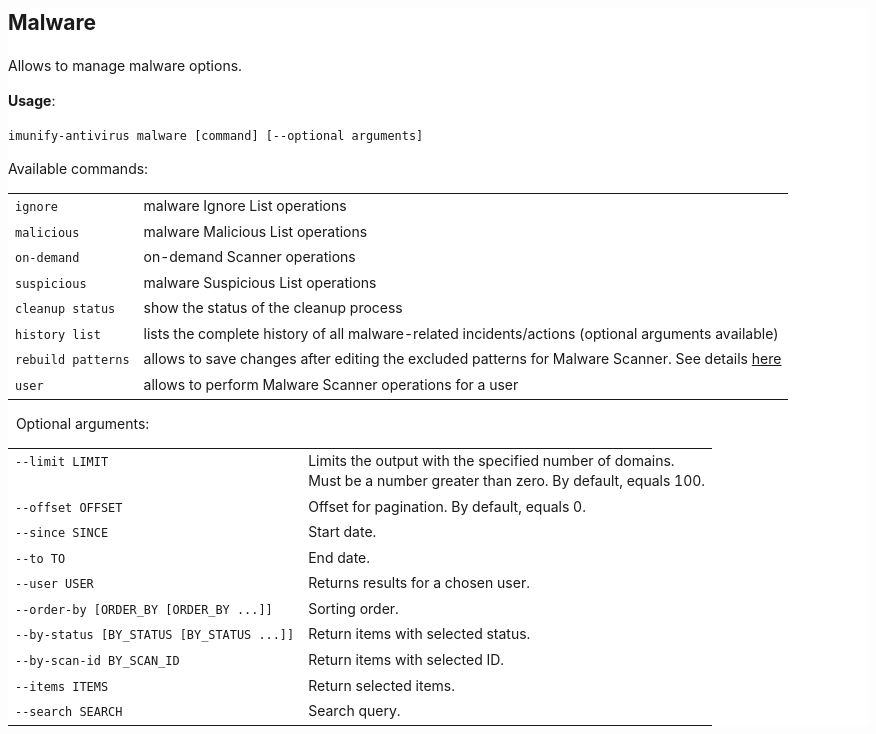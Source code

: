</div>


## Malware

Allows to manage malware options.

**Usage**:

<div class="notranslate">

```
imunify-antivirus malware [command] [--optional arguments]
```

</div>

Available commands:

| | |
|-|-|
|<span class="notranslate">`ignore`</span>|malware Ignore List operations|
|<span class="notranslate">`malicious`</span>|malware Malicious List operations|
|<span class="notranslate">`on-demand`</span>|on-demand Scanner operations|
|<span class="notranslate">`suspicious`</span>|malware Suspicious List operations|
|<span class="notranslate">`cleanup status`</span>|show the status of the cleanup process|
|<span class="notranslate">`history list`</span>|lists the complete history of all malware-related incidents/actions (optional arguments available)|
|<span class="notranslate">`rebuild patterns`</span>|allows to save changes after editing the excluded patterns for Malware Scanner. See details [here](https://docs.imunify360.com/faq_and_known_issues/#_22-how-to-edit-watched-and-excluded-patterns-for-malware-scanner)|
|<span class="notranslate">`user`</span>|allows to perform Malware Scanner operations for a user|
 
Optional arguments:

| | |
|-|-|
|<span class="notranslate">`--limit LIMIT`</span>|Limits the output with the specified number of domains.<br>Must be a number greater than zero. By default, equals 100.|
|<span class="notranslate">`--offset OFFSET`</span>|Offset for pagination. By default, equals 0.|
|<span class="notranslate">`--since SINCE`</span>|Start date.|
|<span class="notranslate">`--to TO`</span>|End date.|
|<span class="notranslate">`--user USER`</span>|Returns results for a chosen user.|
|<span class="notranslate">`--order-by [ORDER_BY [ORDER_BY ...]]`</span>|Sorting order.|
|<span class="notranslate">`--by-status [BY_STATUS [BY_STATUS ...]]`</span>|Return items with selected status.|
|<span class="notranslate">`--by-scan-id BY_SCAN_ID`</span>|Return items with selected ID.|
|<span class="notranslate">`--items ITEMS`</span>|Return selected items.|
|<span class="notranslate">`--search SEARCH`</span>|Search query.|
